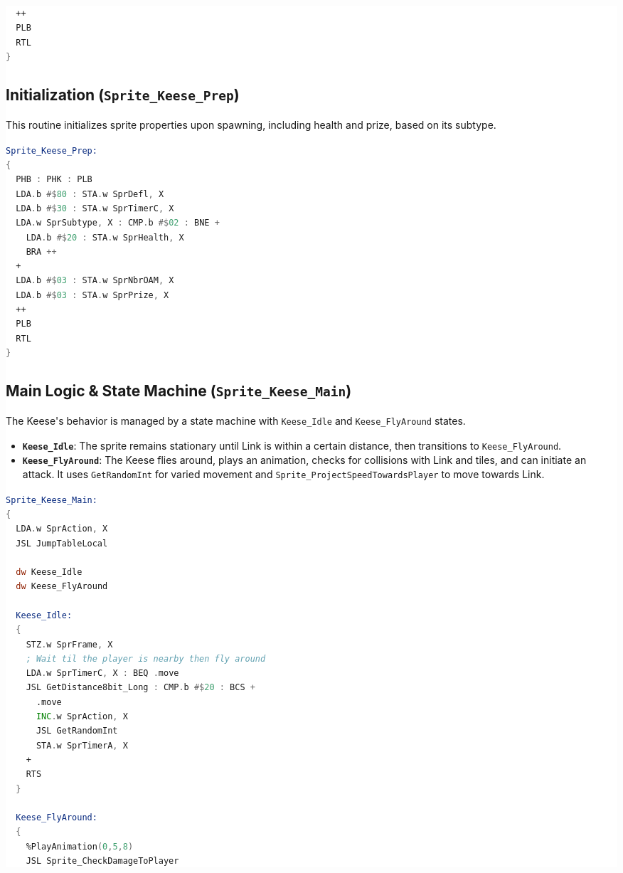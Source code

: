 ```asm
  ++
  PLB
  RTL
}
```

## Initialization (`Sprite_Keese_Prep`)
This routine initializes sprite properties upon spawning, including health and prize, based on its subtype.

```asm
Sprite_Keese_Prep:
{
  PHB : PHK : PLB
  LDA.b #$80 : STA.w SprDefl, X
  LDA.b #$30 : STA.w SprTimerC, X
  LDA.w SprSubtype, X : CMP.b #$02 : BNE +
    LDA.b #$20 : STA.w SprHealth, X
    BRA ++
  +
  LDA.b #$03 : STA.w SprNbrOAM, X
  LDA.b #$03 : STA.w SprPrize, X
  ++
  PLB
  RTL
}
```

## Main Logic & State Machine (`Sprite_Keese_Main`)
The Keese's behavior is managed by a state machine with `Keese_Idle` and `Keese_FlyAround` states.

*   **`Keese_Idle`**: The sprite remains stationary until Link is within a certain distance, then transitions to `Keese_FlyAround`.
*   **`Keese_FlyAround`**: The Keese flies around, plays an animation, checks for collisions with Link and tiles, and can initiate an attack. It uses `GetRandomInt` for varied movement and `Sprite_ProjectSpeedTowardsPlayer` to move towards Link.

```asm
Sprite_Keese_Main:
{
  LDA.w SprAction, X
  JSL JumpTableLocal

  dw Keese_Idle
  dw Keese_FlyAround

  Keese_Idle:
  {
    STZ.w SprFrame, X
    ; Wait til the player is nearby then fly around
    LDA.w SprTimerC, X : BEQ .move
    JSL GetDistance8bit_Long : CMP.b #$20 : BCS +
      .move
      INC.w SprAction, X
      JSL GetRandomInt
      STA.w SprTimerA, X
    +
    RTS
  }

  Keese_FlyAround:
  {
    %PlayAnimation(0,5,8)
    JSL Sprite_CheckDamageToPlayer
```